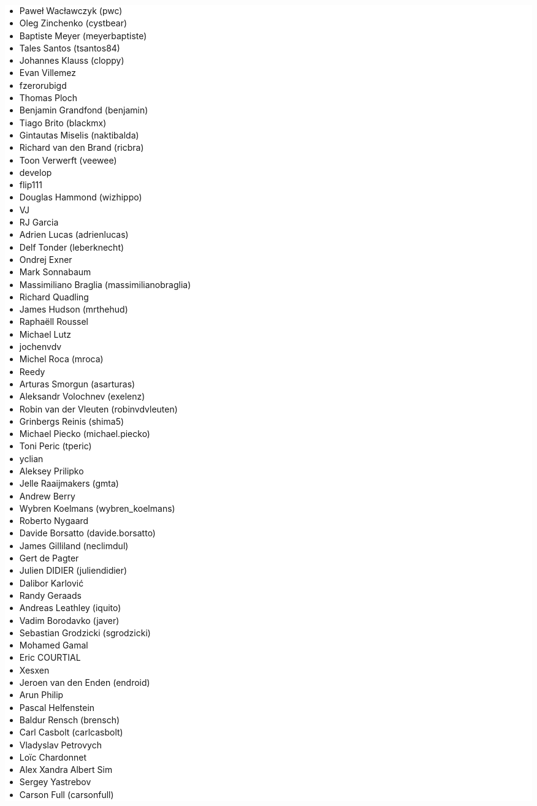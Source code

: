  - Paweł Wacławczyk (pwc)
 - Oleg Zinchenko (cystbear)
 - Baptiste Meyer (meyerbaptiste)
 - Tales Santos (tsantos84)
 - Johannes Klauss (cloppy)
 - Evan Villemez
 - fzerorubigd
 - Thomas Ploch
 - Benjamin Grandfond (benjamin)
 - Tiago Brito (blackmx)
 - Gintautas Miselis (naktibalda)
 - Richard van den Brand (ricbra)
 - Toon Verwerft (veewee)
 - develop
 - flip111
 - Douglas Hammond (wizhippo)
 - VJ
 - RJ Garcia
 - Adrien Lucas (adrienlucas)
 - Delf Tonder (leberknecht)
 - Ondrej Exner
 - Mark Sonnabaum
 - Massimiliano Braglia (massimilianobraglia)
 - Richard Quadling
 - James Hudson (mrthehud)
 - Raphaëll Roussel
 - Michael Lutz
 - jochenvdv
 - Michel Roca (mroca)
 - Reedy
 - Arturas Smorgun (asarturas)
 - Aleksandr Volochnev (exelenz)
 - Robin van der Vleuten (robinvdvleuten)
 - Grinbergs Reinis (shima5)
 - Michael Piecko (michael.piecko)
 - Toni Peric (tperic)
 - yclian
 - Aleksey Prilipko
 - Jelle Raaijmakers (gmta)
 - Andrew Berry
 - Wybren Koelmans (wybren_koelmans)
 - Roberto Nygaard
 - Davide Borsatto (davide.borsatto)
 - James Gilliland (neclimdul)
 - Gert de Pagter
 - Julien DIDIER (juliendidier)
 - Dalibor Karlović
 - Randy Geraads
 - Andreas Leathley (iquito)
 - Vadim Borodavko (javer)
 - Sebastian Grodzicki (sgrodzicki)
 - Mohamed Gamal
 - Eric COURTIAL
 - Xesxen
 - Jeroen van den Enden (endroid)
 - Arun Philip
 - Pascal Helfenstein
 - Baldur Rensch (brensch)
 - Carl Casbolt (carlcasbolt)
 - Vladyslav Petrovych
 - Loïc Chardonnet
 - Alex Xandra Albert Sim
 - Sergey Yastrebov
 - Carson Full (carsonfull)